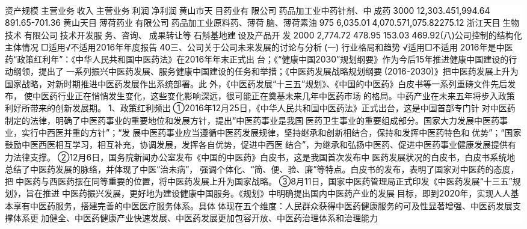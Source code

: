 资产规模
主营业务
收入
主营业务
利润
净利润
黄山市天
目药业有
限公司
药品加工业中药针剂、中
成药
3000
12,303.451,994.64
891.65-701.36
黄山天目
薄荷药业
有限公司
药品加工业原料药、薄荷
脑、薄荷素油
975
6,035.01
4,070.571,075.82275.12
浙江天目
生物技术
有限公司
技术开发服
务、咨询、
成果转让等
石斛基地建
设及产品开
发
2000
2,774.72
478.95
153.03
469.92(八)公司控制的结构化主体情况
□适用√不适用2016年年度报告
40三、公司关于公司未来发展的讨论与分析
(一)
行业格局和趋势
√适用□不适用
2016年是中医药“政策红利年”：《中华人民共和国中医药法》在2016年年末正式出
台；《“健康中国2030”规划纲要》作为今后15年推进健康中国建设的行动纲领，提出了
一系列振兴中医药发展、服务健康中国建设的任务和举措；《中医药发展战略规划纲要
(2016-2030)》把中医药发展上升为国家战略，对新时期推进中医药发展作出系统部署。此
外，《中医药发展“十三五”规划》、《中国的中医药》白皮书等一系列重磅文件先后发布，
使中医药行业正在悄悄发生变化，这些变化影响深远，很可能正在奠基未来几年中医药市场
的格局。中药产业在未来五年将步入政策利好所带来的创新发展期。
1、政策红利频出
①2016年12月25日，《中华人民共和国中医药法》正式出台，这是中国首部专门针
对中医药制定的法律，明确了中医药事业的重要地位和发展方针，提出“中医药事业是我国
医药卫生事业的重要组成部分。国家大力发展中医药事业，实行中西医并重的方针”；“发
展中医药事业应当遵循中医药发展规律，坚持继承和创新相结合，保持和发挥中医药特色和
优势”；“国家鼓励中医西医相互学习，相互补充，协调发展，发挥各自优势，促进中西医
结合”，为继承和弘扬中医药、促进中医药事业健康发展提供有力法律支撑。
②12月6日，国务院新闻办公室发布《中国的中医药》白皮书，这是我国首次发布中
医药发展状况的白皮书，白皮书系统地总结了中医药发展的脉络，并体现了中医“治未病”，
强调个体化、“简、便、验、廉”等特点。白皮书的发布，表明了国家对中医药的态度，把
中医药与西医药摆在同等重要的位置，将中医药发展上升为国家战略。
③8月11日，国家中医药管理局正式印发《中医药发展“十三五”规划》，旨在推进
中医药振兴发展，更好地为建设健康中国服务。《规划》中明确提出国内中医药产业的发展
目标，即到2020年，实现人人基本享有中医药服务，搭建完善的中医医疗服务体系。具体
体现在五个维度：人民群众获得中医药健康服务的可及性显著增强、中医药发展支撑体系更
加健全、中医药健康产业快速发展、中医药发展更加包容开放、中医药治理体系和治理能力